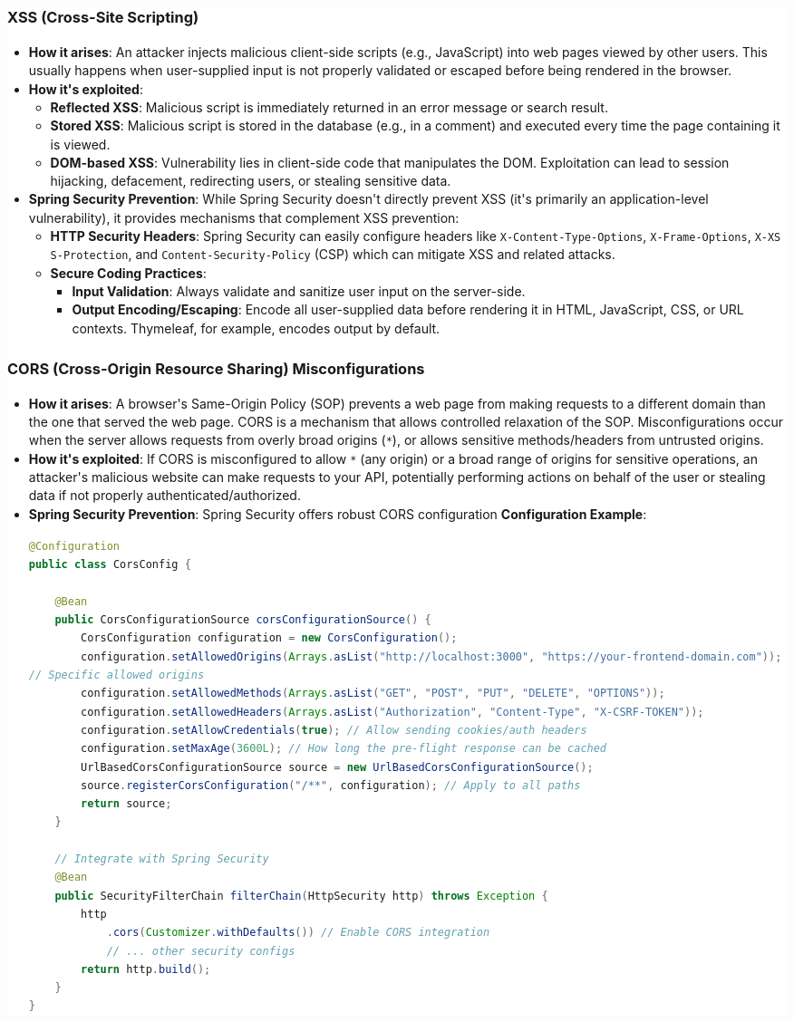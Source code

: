 ### XSS (Cross-Site Scripting)
- **How it arises**: An attacker injects malicious client-side scripts (e.g., JavaScript) into web pages viewed by other users. This usually happens when user-supplied input is not properly validated or escaped before being rendered in the browser.
- **How it's exploited**:
  - **Reflected XSS**: Malicious script is immediately returned in an error message or search result.
  - **Stored XSS**: Malicious script is stored in the database (e.g., in a comment) and executed every time the page containing it is viewed.
  - **DOM-based XSS**: Vulnerability lies in client-side code that manipulates the DOM. Exploitation can lead to session hijacking, defacement, redirecting users, or stealing sensitive data.
- **Spring Security Prevention**: While Spring Security doesn't directly prevent XSS (it's primarily an application-level vulnerability), it provides mechanisms that complement XSS prevention:
  - **HTTP Security Headers**: Spring Security can easily configure headers like `X-Content-Type-Options`, `X-Frame-Options`, `X-XSS-Protection`, and `Content-Security-Policy` (CSP) which can mitigate XSS and related attacks.
  - **Secure Coding Practices**:
    - **Input Validation**: Always validate and sanitize user input on the server-side.
    - **Output Encoding/Escaping**: Encode all user-supplied data before rendering it in HTML, JavaScript, CSS, or URL contexts. Thymeleaf, for example, encodes output by default.

### CORS (Cross-Origin Resource Sharing) Misconfigurations
- **How it arises**: A browser's Same-Origin Policy (SOP) prevents a web page from making requests to a different domain than the one that served the web page. CORS is a mechanism that allows controlled relaxation of the SOP. Misconfigurations occur when the server allows requests from overly broad origins (`*`), or allows sensitive methods/headers from untrusted origins.
- **How it's exploited**: If CORS is misconfigured to allow `*` (any origin) or a broad range of origins for sensitive operations, an attacker's malicious website can make requests to your API, potentially performing actions on behalf of the user or stealing data if not properly authenticated/authorized.
- **Spring Security Prevention**: Spring Security offers robust CORS configuration
   **Configuration Example**:
   ```java
   @Configuration
   public class CorsConfig {
   
       @Bean
       public CorsConfigurationSource corsConfigurationSource() {
           CorsConfiguration configuration = new CorsConfiguration();
           configuration.setAllowedOrigins(Arrays.asList("http://localhost:3000", "https://your-frontend-domain.com")); // Specific allowed origins
           configuration.setAllowedMethods(Arrays.asList("GET", "POST", "PUT", "DELETE", "OPTIONS"));
           configuration.setAllowedHeaders(Arrays.asList("Authorization", "Content-Type", "X-CSRF-TOKEN"));
           configuration.setAllowCredentials(true); // Allow sending cookies/auth headers
           configuration.setMaxAge(3600L); // How long the pre-flight response can be cached
           UrlBasedCorsConfigurationSource source = new UrlBasedCorsConfigurationSource();
           source.registerCorsConfiguration("/**", configuration); // Apply to all paths
           return source;
       }
   
       // Integrate with Spring Security
       @Bean
       public SecurityFilterChain filterChain(HttpSecurity http) throws Exception {
           http
               .cors(Customizer.withDefaults()) // Enable CORS integration
               // ... other security configs
           return http.build();
       }
   }
   ```
  
